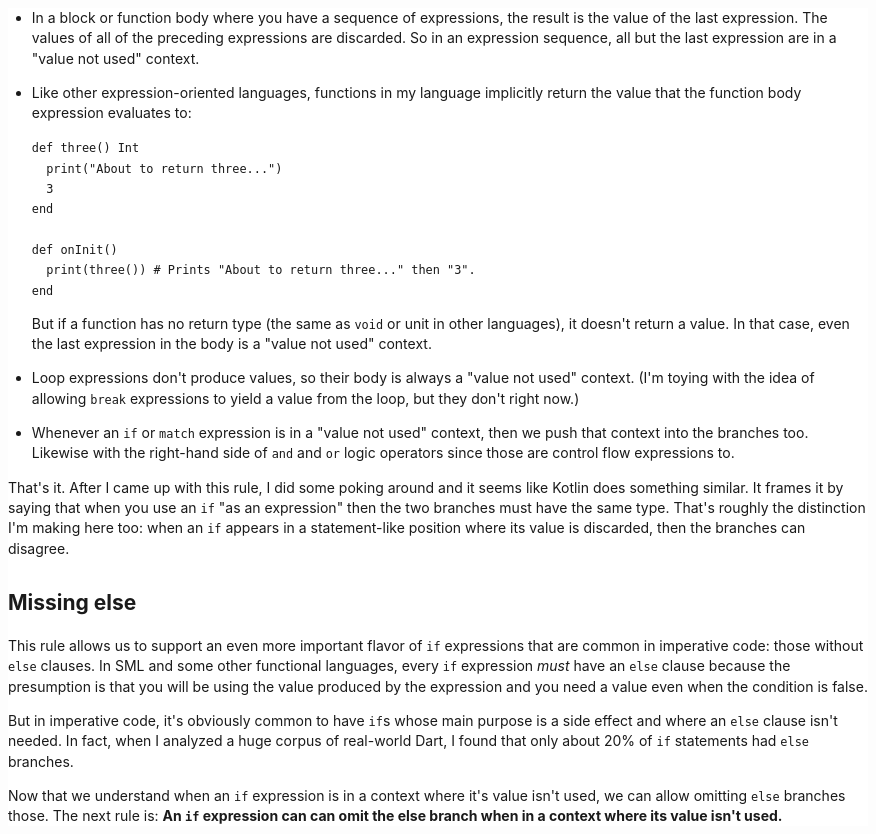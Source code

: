 *   In a block or function body where you have a sequence of expressions, the
    result is the value of the last expression. The values of all of the
    preceding expressions are discarded. So in an expression sequence, all but
    the last expression are in a "value not used" context.

*   Like other expression-oriented languages, functions in my language
    implicitly return the value that the function body expression evaluates to:

    ```vgs
    def three() Int
      print("About to return three...")
      3
    end

    def onInit()
      print(three()) # Prints "About to return three..." then "3".
    end
    ```

    But if a function has no return type (the same as `void` or unit in other
    languages), it doesn't return a value. In that case, even the last
    expression in the body is a "value not used" context.

*   Loop expressions don't produce values, so their body is always a "value not
    used" context. (I'm toying with the idea of allowing `break` expressions to
    yield a value from the loop, but they don't right now.)

*   Whenever an `if` or `match` expression is in a "value not used" context,
    then we push that context into the branches too. Likewise with the
    right-hand side of `and` and `or` logic operators since those are control
    flow expressions to.

That's it. After I came up with this rule, I did some poking around and it seems
like Kotlin does something similar. It frames it by saying that when you use an
`if` "as an expression" then the two branches must have the same type. That's
roughly the distinction I'm making here too: when an `if` appears in a
statement-like position where its value is discarded, then the branches can
disagree.

## Missing else

This rule allows us to support an even more important flavor of `if` expressions
that are common in imperative code: those without `else` clauses. In SML and
some other functional languages, every `if` expression *must* have an `else`
clause because the presumption is that you will be using the value produced by
the expression and you need a value even when the condition is false.

But in imperative code, it's obviously common to have `if`s whose main purpose
is a side effect and where an `else` clause isn't needed. In fact, when I
analyzed a huge corpus of real-world Dart, I found that only about 20% of `if`
statements had `else` branches.

Now that we understand when an `if` expression is in a context where it's value
isn't used, we can allow omitting `else` branches those. The next rule is: **An
`if` expression can can omit the else branch when in a context where its value
isn't used.**
